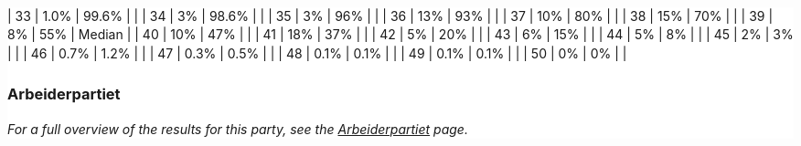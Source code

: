 | 33 | 1.0% | 99.6% |  |
| 34 | 3% | 98.6% |  |
| 35 | 3% | 96% |  |
| 36 | 13% | 93% |  |
| 37 | 10% | 80% |  |
| 38 | 15% | 70% |  |
| 39 | 8% | 55% | Median |
| 40 | 10% | 47% |  |
| 41 | 18% | 37% |  |
| 42 | 5% | 20% |  |
| 43 | 6% | 15% |  |
| 44 | 5% | 8% |  |
| 45 | 2% | 3% |  |
| 46 | 0.7% | 1.2% |  |
| 47 | 0.3% | 0.5% |  |
| 48 | 0.1% | 0.1% |  |
| 49 | 0.1% | 0.1% |  |
| 50 | 0% | 0% |  |

### Arbeiderpartiet

*For a full overview of the results for this party, see the [Arbeiderpartiet](party-arbeiderpartiet.html) page.*
